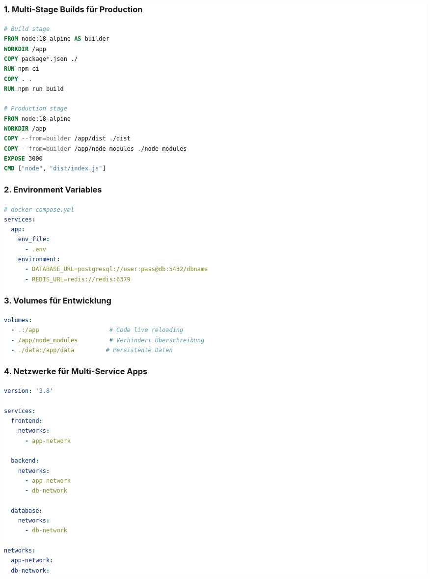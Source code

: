 ### 1. Multi-Stage Builds für Production
```dockerfile
# Build stage
FROM node:18-alpine AS builder
WORKDIR /app
COPY package*.json ./
RUN npm ci
COPY . .
RUN npm run build

# Production stage
FROM node:18-alpine
WORKDIR /app
COPY --from=builder /app/dist ./dist
COPY --from=builder /app/node_modules ./node_modules
EXPOSE 3000
CMD ["node", "dist/index.js"]
```

### 2. Environment Variables
```yaml
# docker-compose.yml
services:
  app:
    env_file:
      - .env
    environment:
      - DATABASE_URL=postgresql://user:pass@db:5432/dbname
      - REDIS_URL=redis://redis:6379
```

### 3. Volumes für Entwicklung
```yaml
volumes:
  - .:/app                    # Code live reloading
  - /app/node_modules         # Verhindert Überschreibung
  - ./data:/app/data         # Persistente Daten
```

### 4. Netzwerke für Multi-Service Apps
```yaml
version: '3.8'

services:
  frontend:
    networks:
      - app-network
  
  backend:
    networks:
      - app-network
      - db-network
  
  database:
    networks:
      - db-network

networks:
  app-network:
  db-network:
```
